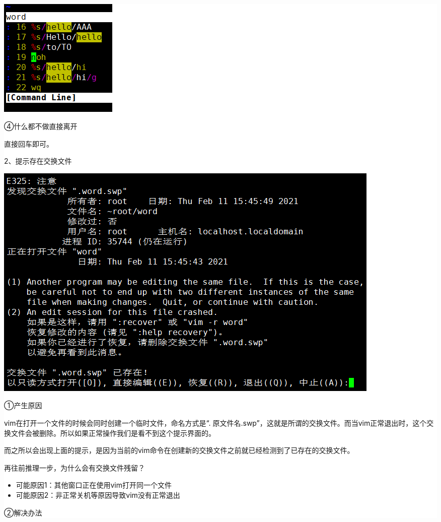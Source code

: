 ![images](./images/img078.png)

 ④什么都不做直接离开

直接回车即可。

 2、提示存在交换文件

![images](./images/img079.png)

 ①产生原因

vim在打开一个文件的时候会同时创建一个临时文件，命名方式是“. 原文件名.swp”，这就是所谓的交换文件。而当vim正常退出时，这个交换文件会被删除。所以如果正常操作我们是看不到这个提示界面的。

而之所以会出现上面的提示，是因为当前的vim命令在创建新的交换文件之前就已经检测到了已存在的交换文件。

再往前推理一步，为什么会有交换文件残留？

* 可能原因1：其他窗口正在使用vim打开同一个文件
* 可能原因2：非正常关机等原因导致vim没有正常退出

 ②解决办法
